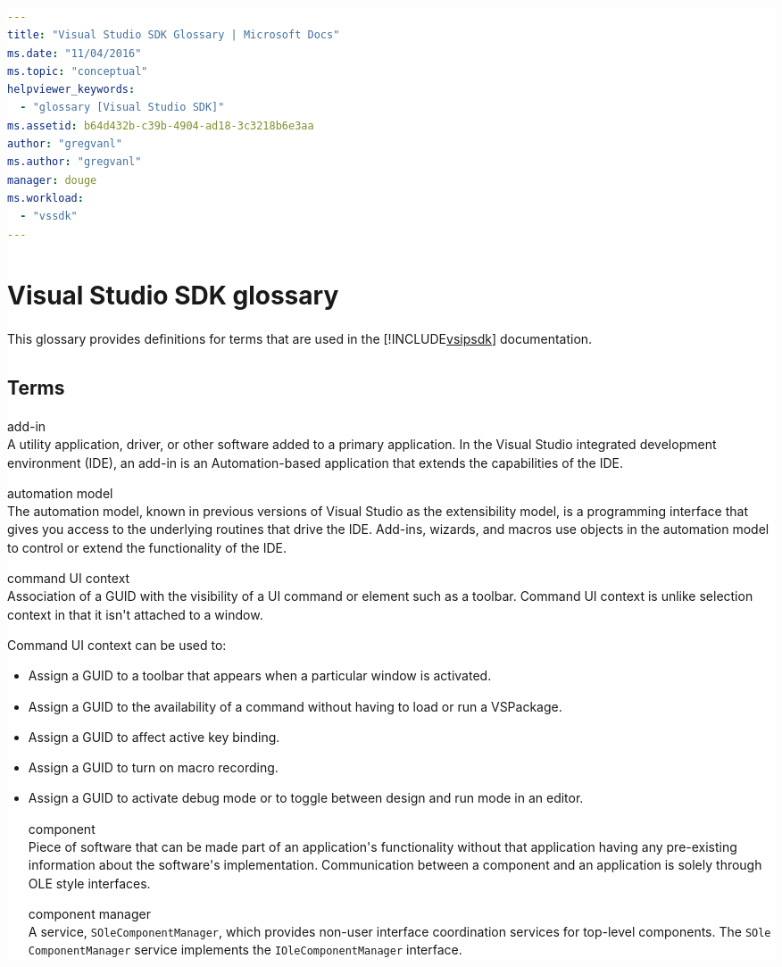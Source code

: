 ```yaml
---
title: "Visual Studio SDK Glossary | Microsoft Docs"
ms.date: "11/04/2016"
ms.topic: "conceptual"
helpviewer_keywords: 
  - "glossary [Visual Studio SDK]"
ms.assetid: b64d432b-c39b-4904-ad18-3c3218b6e3aa
author: "gregvanl"
ms.author: "gregvanl"
manager: douge
ms.workload: 
  - "vssdk"
---
```

# Visual Studio SDK glossary
This glossary provides definitions for terms that are used in the [!INCLUDE[vsipsdk](../extensibility/includes/vsipsdk_md.md)] documentation.  
  
## Terms  
 add-in  
 A utility application, driver, or other software added to a primary application. In the Visual Studio integrated development environment (IDE), an add-in is an Automation-based application that extends the capabilities of the IDE.  
  
 automation model  
 The automation model, known in previous versions of Visual Studio as the extensibility model, is a programming interface that gives you access to the underlying routines that drive the IDE. Add-ins, wizards, and macros use objects in the automation model to control or extend the functionality of the IDE.  
  
 command UI context  
 Association of a GUID with the visibility of a UI command or element such as a toolbar. Command UI context is unlike selection context in that it isn't attached to a window.  
  
 Command UI context can be used to:  
  
- Assign a GUID to a toolbar that appears when a particular window is activated.  
  
- Assign a GUID to the availability of a command without having to load or run a VSPackage.  
  
- Assign a GUID to affect active key binding.  
  
- Assign a GUID to turn on macro recording.  
  
- Assign a GUID to activate debug mode or to toggle between design and run mode in an editor.  
  
  component  
  Piece of software that can be made part of an application's functionality without that application having any pre-existing information about the software's implementation. Communication between a component and an application is solely through OLE style interfaces.  
  
  component manager  
  A service, `SOleComponentManager`, which provides non-user interface coordination services for top-level components. The `SOleComponentManager` service implements the `IOleComponentManager` interface.  
  